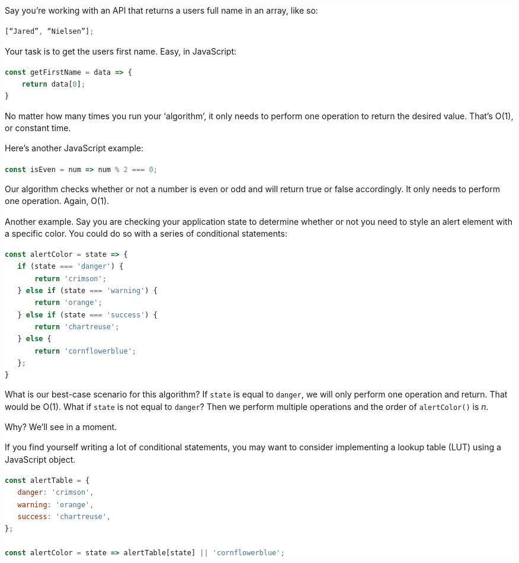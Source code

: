 Say you’re working with an API that returns a users full name in an array, like so: 

```js
[“Jared”, “Nielsen”];
```

Your task is to get the users first name. Easy, in JavaScript:

```js
const getFirstName = data => {
    return data[0];
}

```

No matter how many times you run your ‘algorithm’, it only needs to perform one operation to return the desired value. That’s O(1), or constant time.

Here’s another JavaScript example: 

```js
const isEven = num => num % 2 === 0;
```

Our algorithm checks whether or not a number is even or odd and will return true or false accordingly. It only needs to perform one operation. Again, O(1). 

Another example. Say you are checking your application state to determine whether or not you need to style an alert element with a specific color. You could do so with a series of conditional statements:

```js
const alertColor = state => {
   if (state === 'danger') {
       return 'crimson';
   } else if (state === 'warning') {
       return 'orange';
   } else if (state === 'success') {
       return 'chartreuse';
   } else {
       return 'cornflowerblue';
   };
}

```
What is our best-case scenario for this algorithm? If `state` is equal to `danger`, we will only perform one operation and return. That would be O(1). What if `state` is not equal to `danger`? Then we perform multiple operations and the order of `alertColor()` is _n_. 

Why? We’ll see in a moment. 

If you find yourself writing a lot of conditional statements, you may want to consider implementing a lookup table (LUT) using a JavaScript object. 

```js
const alertTable = {
   danger: 'crimson',
   warning: 'orange',
   success: 'chartreuse',
};
 
const alertColor = state => alertTable[state] || 'cornflowerblue';
```
